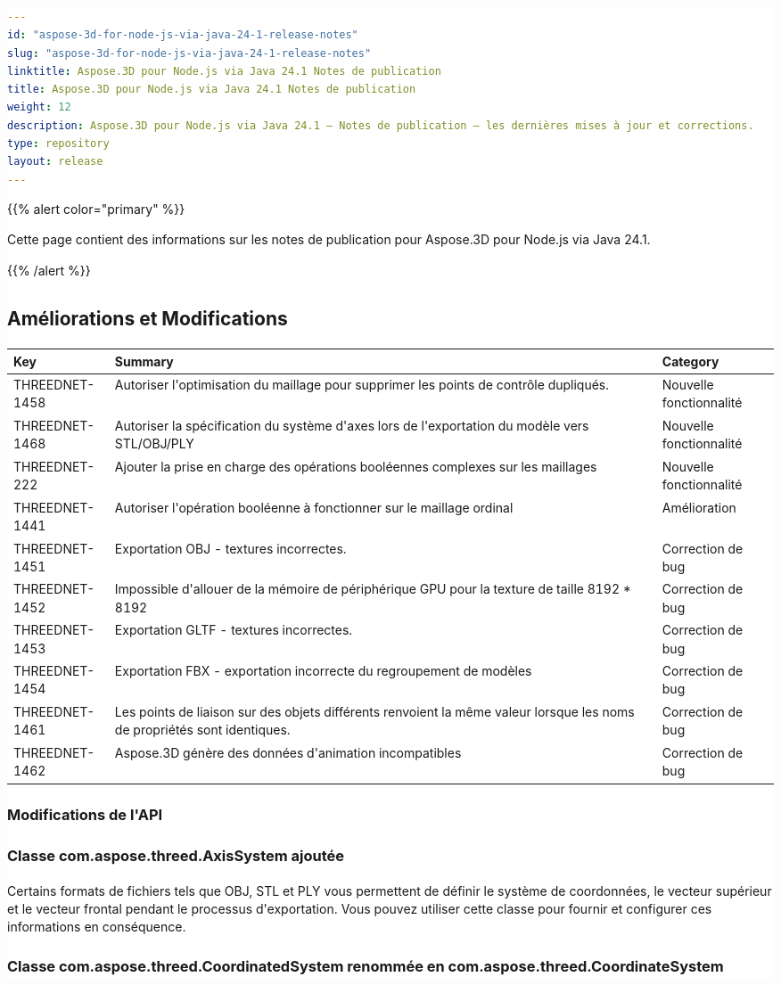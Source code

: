 ```yaml
---
id: "aspose-3d-for-node-js-via-java-24-1-release-notes"
slug: "aspose-3d-for-node-js-via-java-24-1-release-notes"
linktitle: Aspose.3D pour Node.js via Java 24.1 Notes de publication
title: Aspose.3D pour Node.js via Java 24.1 Notes de publication
weight: 12
description: Aspose.3D pour Node.js via Java 24.1 – Notes de publication – les dernières mises à jour et corrections.
type: repository
layout: release
---
```


{{% alert color="primary" %}}

Cette page contient des informations sur les notes de publication pour Aspose.3D pour Node.js via Java 24.1.

{{% /alert %}}
## **Améliorations et Modifications**

|**Key**|**Summary**|**Category**|
| :- | :- | :- |
| THREEDNET-1458 | Autoriser l'optimisation du maillage pour supprimer les points de contrôle dupliqués. | Nouvelle fonctionnalité |
| THREEDNET-1468 | Autoriser la spécification du système d'axes lors de l'exportation du modèle vers STL/OBJ/PLY | Nouvelle fonctionnalité |
| THREEDNET-222 | Ajouter la prise en charge des opérations booléennes complexes sur les maillages | Nouvelle fonctionnalité |
| THREEDNET-1441 | Autoriser l'opération booléenne à fonctionner sur le maillage ordinal | Amélioration |
| THREEDNET-1451 | Exportation OBJ - textures incorrectes. | Correction de bug |
| THREEDNET-1452 | Impossible d'allouer de la mémoire de périphérique GPU pour la texture de taille 8192 * 8192 | Correction de bug |
| THREEDNET-1453 | Exportation GLTF - textures incorrectes. | Correction de bug |
| THREEDNET-1454 | Exportation FBX - exportation incorrecte du regroupement de modèles | Correction de bug |
| THREEDNET-1461 | Les points de liaison sur des objets différents renvoient la même valeur lorsque les noms de propriétés sont identiques. | Correction de bug |
| THREEDNET-1462 | Aspose.3D génère des données d'animation incompatibles | Correction de bug |

### Modifications de l'API

### Classe **com.aspose.threed.AxisSystem** ajoutée
Certains formats de fichiers tels que OBJ, STL et PLY vous permettent de définir le système de coordonnées, le vecteur supérieur et le vecteur frontal pendant le processus d'exportation. Vous pouvez utiliser cette classe pour fournir et configurer ces informations en conséquence.

### Classe **com.aspose.threed.CoordinatedSystem** renommée en **com.aspose.threed.CoordinateSystem**

